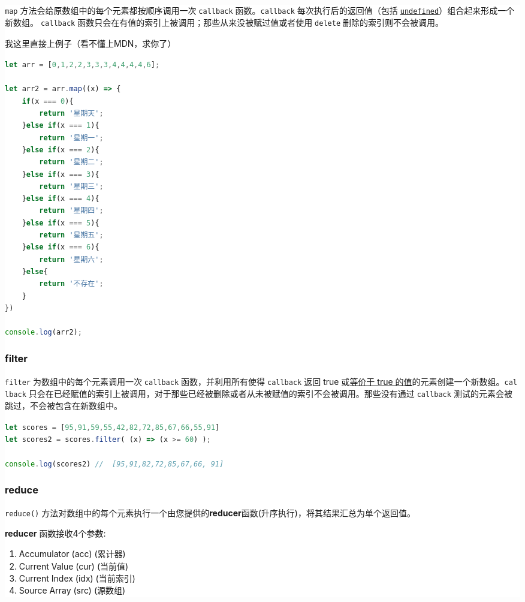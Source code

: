 `map` 方法会给原数组中的每个元素都按顺序调用一次  `callback` 函数。`callback` 每次执行后的返回值（包括 [`undefined`](https://developer.mozilla.org/zh-CN/docs/Web/JavaScript/Reference/Global_Objects/undefined)）组合起来形成一个新数组。 `callback` 函数只会在有值的索引上被调用；那些从来没被赋过值或者使用 `delete` 删除的索引则不会被调用。

我这里直接上例子（看不懂上MDN，求你了）

```js
let arr = [0,1,2,2,3,3,3,4,4,4,4,6];

let arr2 = arr.map((x) => {
    if(x === 0){
        return '星期天';
    }else if(x === 1){
        return '星期一';
    }else if(x === 2){
        return '星期二';
    }else if(x === 3){
        return '星期三';
    }else if(x === 4){
        return '星期四';
    }else if(x === 5){
        return '星期五';
    }else if(x === 6){
        return '星期六';
    }else{
        return '不存在';
    }
})

console.log(arr2);
```

### filter

`filter` 为数组中的每个元素调用一次 `callback` 函数，并利用所有使得 `callback` 返回 true 或[等价于 true 的值](https://developer.mozilla.org/zh-CN/docs/Glossary/Truthy)的元素创建一个新数组。`callback` 只会在已经赋值的索引上被调用，对于那些已经被删除或者从未被赋值的索引不会被调用。那些没有通过 `callback` 测试的元素会被跳过，不会被包含在新数组中。

```js
let scores = [95,91,59,55,42,82,72,85,67,66,55,91]
let scores2 = scores.filter( (x) => (x >= 60) );

console.log(scores2) //  [95,91,82,72,85,67,66, 91]
```

### reduce

`reduce()` 方法对数组中的每个元素执行一个由您提供的**reducer**函数(升序执行)，将其结果汇总为单个返回值。

**reducer** 函数接收4个参数:

1. Accumulator (acc) (累计器)
2. Current Value (cur) (当前值)
3. Current Index (idx) (当前索引)
4. Source Array (src) (源数组)
